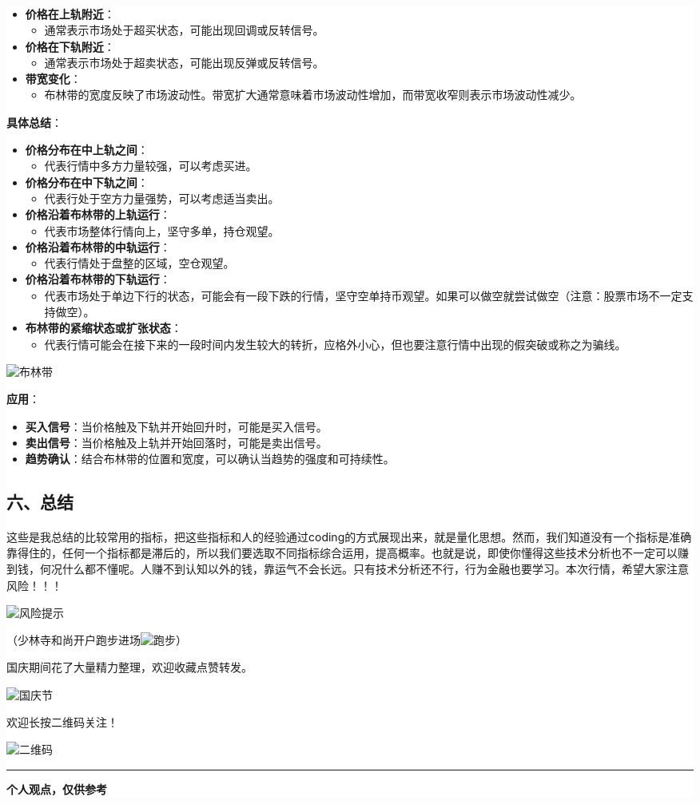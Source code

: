 - **价格在上轨附近**：
    - 通常表示市场处于超买状态，可能出现回调或反转信号。
- **价格在下轨附近**：
    - 通常表示市场处于超卖状态，可能出现反弹或反转信号。
- **带宽变化**：
    - 布林带的宽度反映了市场波动性。带宽扩大通常意味着市场波动性增加，而带宽收窄则表示市场波动性减少。

**具体总结**：

- **价格分布在中上轨之间**：
    - 代表行情中多方力量较强，可以考虑买进。
- **价格分布在中下轨之间**：
    - 代表行处于空方力量强势，可以考虑适当卖出。
- **价格沿着布林带的上轨运行**：
    - 代表市场整体行情向上，坚守多单，持仓观望。
- **价格沿着布林带的中轨运行**：
    - 代表行情处于盘整的区域，空仓观望。
- **价格沿着布林带的下轨运行**：
    - 代表市场处于单边下行的状态，可能会有一段下跌的行情，坚守空单持币观望。如果可以做空就尝试做空（注意：股票市场不一定支持做空）。
- **布林带的紧缩状态或扩张状态**：
    - 代表行情可能会在接下来的一段时间内发生较大的转折，应格外小心，但也要注意行情中出现的假突破或称之为骗线。

![布林带](image_url)

**应用**：

- **买入信号**：当价格触及下轨并开始回升时，可能是买入信号。
- **卖出信号**：当价格触及上轨并开始回落时，可能是卖出信号。
- **趋势确认**：结合布林带的位置和宽度，可以确认当趋势的强度和可持续性。

## 六、总结

这些是我总结的比较常用的指标，把这些指标和人的经验通过coding的方式展现出来，就是量化思想。然而，我们知道没有一个指标是准确靠得住的，任何一个指标都是滞后的，所以我们要选取不同指标综合运用，提高概率。也就是说，即使你懂得这些技术分析也不一定可以赚到钱，何况什么都不懂呢。人赚不到认知以外的钱，靠运气不会长远。只有技术分析还不行，行为金融也要学习。本次行情，希望大家注意风险！！！

![风险提示](image_url)

（少林寺和尚开户跑步进场![跑步](image_url)）

国庆期间花了大量精力整理，欢迎收藏点赞转发。

![国庆节](image_url)

欢迎长按二维码关注！

![二维码](image_url)

---

**个人观点，仅供参考**

